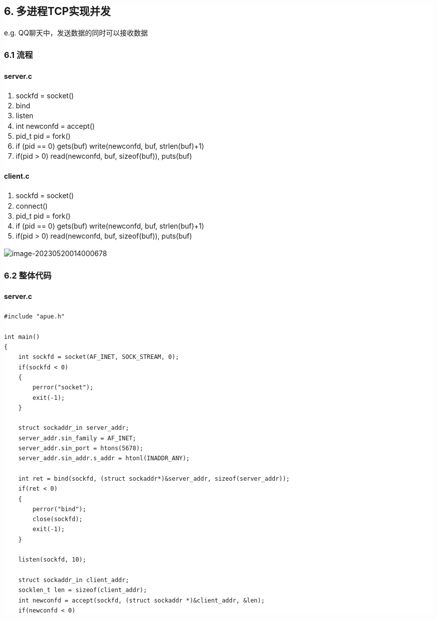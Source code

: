

## 6. 多进程TCP实现并发

e.g. QQ聊天中，发送数据的同时可以接收数据

### 6.1 流程

#### server.c

1. sockfd = socket()
2. bind
3. listen
4. int newconfd = accept()
5. pid_t pid = fork()
6. if (pid == 0) gets(buf) write(newconfd, buf, strlen(buf)+1)
7. if(pid > 0) read(newconfd, buf, sizeof(buf)), puts(buf)



#### client.c

1. sockfd = socket()
2. connect()
3. pid_t pid = fork()
4. if (pid == 0) gets(buf) write(newconfd, buf, strlen(buf)+1)
5. if(pid > 0) read(newconfd, buf, sizeof(buf)), puts(buf)



![image-20230520014000678](C:\Users\henry0408\AppData\Roaming\Typora\typora-user-images\image-20230520014000678.png)

### 6.2 整体代码

#### server.c

```
#include "apue.h"

int main()
{
	int sockfd = socket(AF_INET, SOCK_STREAM, 0);
	if(sockfd < 0)
	{
		perror("socket");
		exit(-1);
	}
	
	struct sockaddr_in server_addr;
	server_addr.sin_family = AF_INET;
	server_addr.sin_port = htons(5678);
	server_addr.sin_addr.s_addr = htonl(INADDR_ANY);
	
	int ret = bind(sockfd, (struct sockaddr*)&server_addr, sizeof(server_addr));
	if(ret < 0)
	{
		perror("bind");
		close(sockfd);
		exit(-1);
	}
	
	listen(sockfd, 10);
	
	struct sockaddr_in client_addr;
	socklen_t len = sizeof(client_addr);
	int newconfd = accept(sockfd, (struct sockaddr *)&client_addr, &len);
	if(newconfd < 0)
```